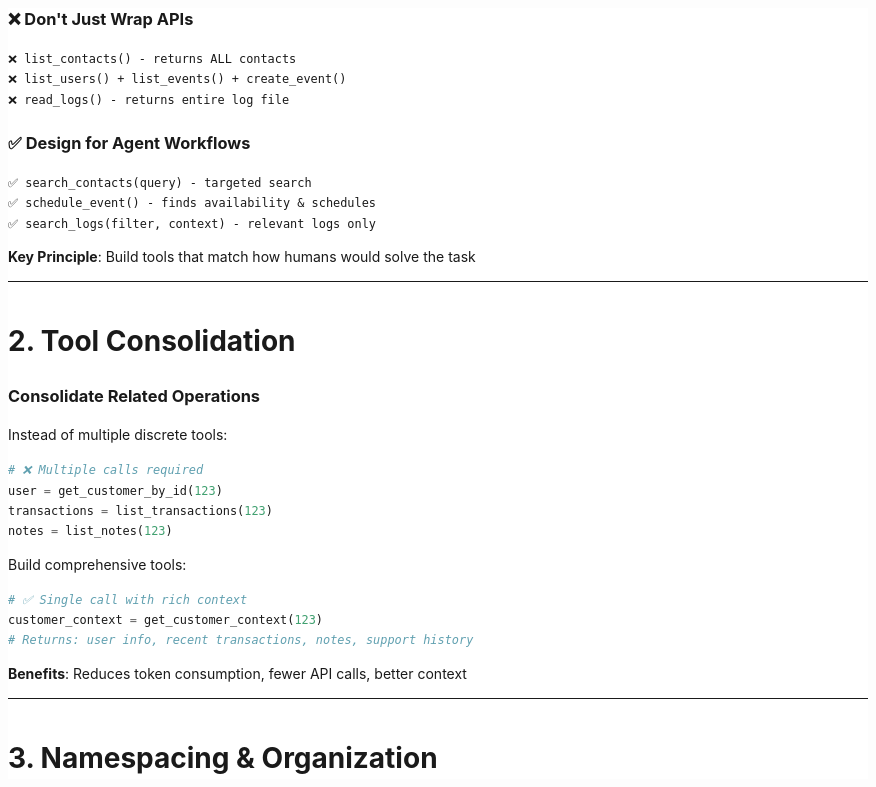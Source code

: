 <style scoped>
section {
  font-size: 32px;
}
</style>

### ❌ **Don't Just Wrap APIs**
```
❌ list_contacts() - returns ALL contacts
❌ list_users() + list_events() + create_event()
❌ read_logs() - returns entire log file
```

### ✅ **Design for Agent Workflows**
```
✅ search_contacts(query) - targeted search
✅ schedule_event() - finds availability & schedules
✅ search_logs(filter, context) - relevant logs only
```

**Key Principle**: Build tools that match how humans would solve the task

---

# 2. Tool Consolidation

<style scoped>
section {
  font-size: 30px;
}
</style>

### **Consolidate Related Operations**

Instead of multiple discrete tools:
```python
# ❌ Multiple calls required
user = get_customer_by_id(123)
transactions = list_transactions(123)
notes = list_notes(123)
```

Build comprehensive tools:
```python
# ✅ Single call with rich context
customer_context = get_customer_context(123)
# Returns: user info, recent transactions, notes, support history
```

**Benefits**: Reduces token consumption, fewer API calls, better context

---

# 3. Namespacing & Organization
